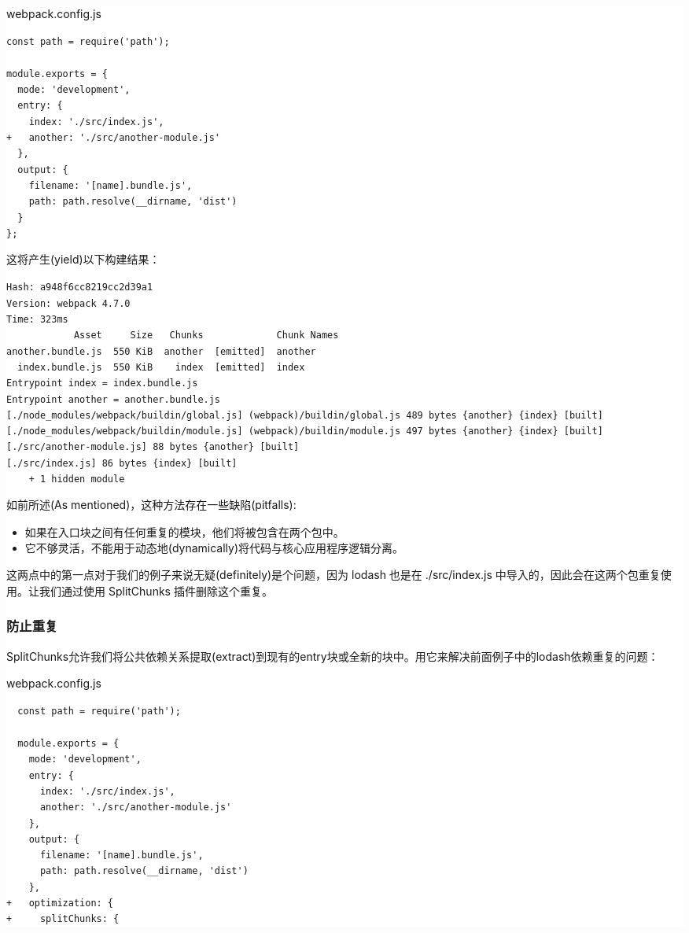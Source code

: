 webpack.config.js

```
const path = require('path');

module.exports = {
  mode: 'development',
  entry: {
    index: './src/index.js',
+   another: './src/another-module.js'
  },
  output: {
    filename: '[name].bundle.js',
    path: path.resolve(__dirname, 'dist')
  }
};

```

这将产生(yield)以下构建结果：

```
Hash: a948f6cc8219cc2d39a1
Version: webpack 4.7.0
Time: 323ms
            Asset     Size   Chunks             Chunk Names
another.bundle.js  550 KiB  another  [emitted]  another
  index.bundle.js  550 KiB    index  [emitted]  index
Entrypoint index = index.bundle.js
Entrypoint another = another.bundle.js
[./node_modules/webpack/buildin/global.js] (webpack)/buildin/global.js 489 bytes {another} {index} [built]
[./node_modules/webpack/buildin/module.js] (webpack)/buildin/module.js 497 bytes {another} {index} [built]
[./src/another-module.js] 88 bytes {another} [built]
[./src/index.js] 86 bytes {index} [built]
    + 1 hidden module

```

如前所述(As mentioned)，这种方法存在一些缺陷(pitfalls):
- 如果在入口块之间有任何重复的模块，他们将被包含在两个包中。
- 它不够灵活，不能用于动态地(dynamically)将代码与核心应用程序逻辑分离。

这两点中的第一点对于我们的例子来说无疑(definitely)是个问题，因为 lodash 也是在 ./src/index.js 中导入的，因此会在这两个包重复使用。让我们通过使用 SplitChunks 插件删除这个重复。


### 防止重复
SplitChunks允许我们将公共依赖关系提取(extract)到现有的entry块或全新的块中。用它来解决前面例子中的lodash依赖重复的问题：

webpack.config.js

```
  const path = require('path');

  module.exports = {
    mode: 'development',
    entry: {
      index: './src/index.js',
      another: './src/another-module.js'
    },
    output: {
      filename: '[name].bundle.js',
      path: path.resolve(__dirname, 'dist')
    },
+   optimization: {
+     splitChunks: {
```